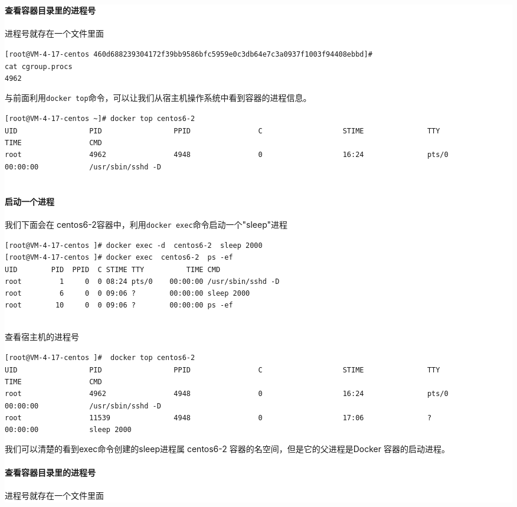 #### 查看容器目录里的进程号

进程号就存在一个文件里面

```auto
[root@VM-4-17-centos 460d688239304172f39bb9586bfc5959e0c3db64e7c3a0937f1003f94408ebbd]# 
cat cgroup.procs
4962

```

与前面利用`docker top`命令，可以让我们从宿主机操作系统中看到容器的进程信息。

```auto
[root@VM-4-17-centos ~]# docker top centos6-2
UID                 PID                 PPID                C                   STIME               TTY                 TIME                CMD
root                4962                4948                0                   16:24               pts/0               00:00:00            /usr/sbin/sshd -D


```

#### 启动一个进程

我们下面会在 centos6-2容器中，利用`docker exec`命令启动一个"sleep"进程

```auto
[root@VM-4-17-centos ]# docker exec -d  centos6-2  sleep 2000
[root@VM-4-17-centos ]# docker exec  centos6-2  ps -ef
UID        PID  PPID  C STIME TTY          TIME CMD
root         1     0  0 08:24 pts/0    00:00:00 /usr/sbin/sshd -D
root         6     0  0 09:06 ?        00:00:00 sleep 2000
root        10     0  0 09:06 ?        00:00:00 ps -ef


```

查看宿主机的进程号

```auto
[root@VM-4-17-centos ]#  docker top centos6-2
UID                 PID                 PPID                C                   STIME               TTY                 TIME                CMD
root                4962                4948                0                   16:24               pts/0               00:00:00            /usr/sbin/sshd -D
root                11539               4948                0                   17:06               ?                   00:00:00            sleep 2000

```

我们可以清楚的看到exec命令创建的sleep进程属 centos6-2 容器的名空间，但是它的父进程是Docker 容器的启动进程。

#### 查看容器目录里的进程号

进程号就存在一个文件里面
